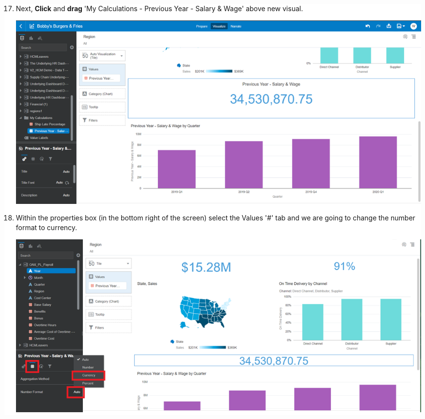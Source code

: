 17. Next, **Click** and **drag** 'My Calculations - Previous Year - Salary & Wage' above new visual.

    ![creating HR card](./images/hr-card.png " ")

18. Within the properties box (in the bottom right of the screen) select the Values '#' tab and we are going to change the number format to currency.

    ![formatting the currency](./images/formatting-the-currency.png " ")